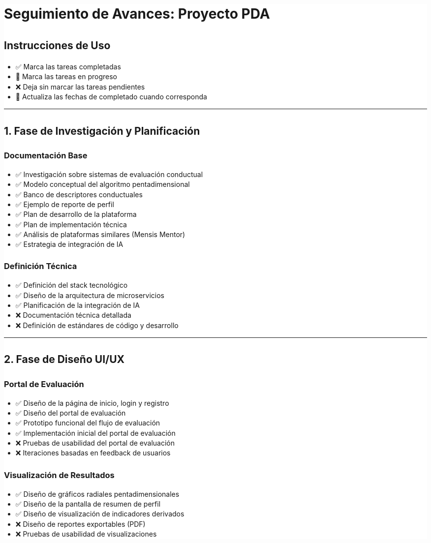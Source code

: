 # Seguimiento de Avances: Proyecto PDA

## Instrucciones de Uso
- ✅ Marca las tareas completadas
- 🔄 Marca las tareas en progreso
- ❌ Deja sin marcar las tareas pendientes
- 📅 Actualiza las fechas de completado cuando corresponda

---

## 1. Fase de Investigación y Planificación

### Documentación Base
- ✅ Investigación sobre sistemas de evaluación conductual
- ✅ Modelo conceptual del algoritmo pentadimensional
- ✅ Banco de descriptores conductuales
- ✅ Ejemplo de reporte de perfil
- ✅ Plan de desarrollo de la plataforma
- ✅ Plan de implementación técnica
- ✅ Análisis de plataformas similares (Mensis Mentor)
- ✅ Estrategia de integración de IA

### Definición Técnica
- ✅ Definición del stack tecnológico
- ✅ Diseño de la arquitectura de microservicios
- ✅ Planificación de la integración de IA
- ❌ Documentación técnica detallada
- ❌ Definición de estándares de código y desarrollo

---

## 2. Fase de Diseño UI/UX

### Portal de Evaluación
- ✅ Diseño de la página de inicio, login y registro
- ✅ Diseño del portal de evaluación
- ✅ Prototipo funcional del flujo de evaluación
- ✅ Implementación inicial del portal de evaluación
- ❌ Pruebas de usabilidad del portal de evaluación
- ❌ Iteraciones basadas en feedback de usuarios

### Visualización de Resultados
- ✅ Diseño de gráficos radiales pentadimensionales
- ✅ Diseño de la pantalla de resumen de perfil
- ✅ Diseño de visualización de indicadores derivados
- ❌ Diseño de reportes exportables (PDF)
- ❌ Pruebas de usabilidad de visualizaciones
